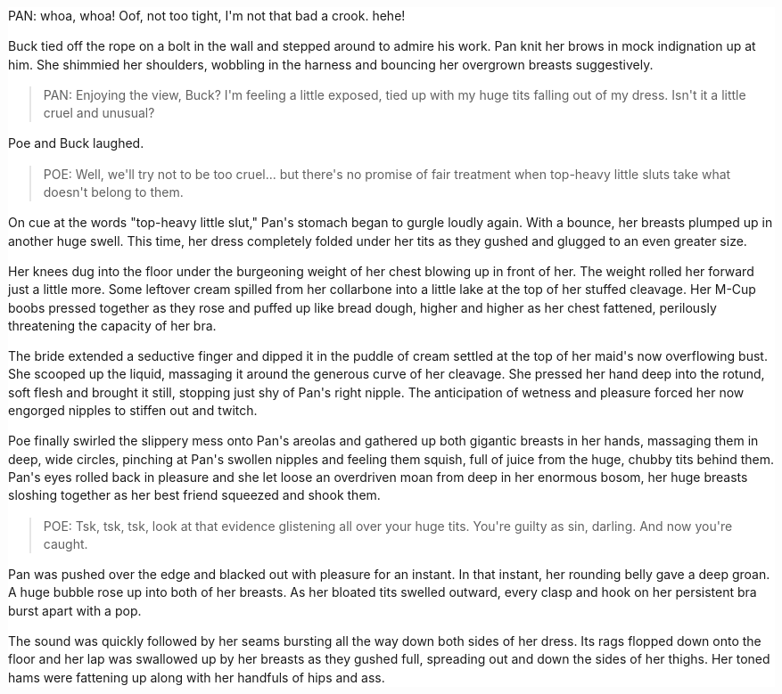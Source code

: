 PAN: whoa, whoa! Oof, not too tight, I\'m not that bad a crook. hehe!

Buck tied off the rope on a bolt in the wall and stepped around to
admire his work. Pan knit her brows in mock indignation up at him. She
shimmied her shoulders, wobbling in the harness and bouncing her
overgrown breasts suggestively.

> PAN: Enjoying the view, Buck? I\'m feeling a little exposed, tied up
> with my huge tits falling out of my dress. Isn\'t it a little cruel
> and unusual?

Poe and Buck laughed.

> POE: Well, we\'ll try not to be too cruel... but there's no promise of
> fair treatment when top-heavy little sluts take what doesn\'t belong
> to them.

On cue at the words \"top-heavy little slut,\" Pan's stomach began to
gurgle loudly again. With a bounce, her breasts plumped up in another
huge swell. This time, her dress completely folded under her tits as
they gushed and glugged to an even greater size.

Her knees dug into the floor under the burgeoning weight of her chest
blowing up in front of her. The weight rolled her forward just a little
more. Some leftover cream spilled from her collarbone into a little lake
at the top of her stuffed cleavage. Her M-Cup boobs pressed together as
they rose and puffed up like bread dough, higher and higher as her chest
fattened, perilously threatening the capacity of her bra.

The bride extended a seductive finger and dipped it in the puddle of
cream settled at the top of her maid's now overflowing bust. She scooped
up the liquid, massaging it around the generous curve of her cleavage.
She pressed her hand deep into the rotund, soft flesh and brought it
still, stopping just shy of Pan's right nipple. The anticipation of
wetness and pleasure forced her now engorged nipples to stiffen out and
twitch.

Poe finally swirled the slippery mess onto Pan's areolas and gathered up
both gigantic breasts in her hands, massaging them in deep, wide
circles, pinching at Pan's swollen nipples and feeling them squish, full
of juice from the huge, chubby tits behind them. Pan's eyes rolled back
in pleasure and she let loose an overdriven moan from deep in her
enormous bosom, her huge breasts sloshing together as her best friend
squeezed and shook them.

> POE: Tsk, tsk, tsk, look at that evidence glistening all over your
> huge tits. You're guilty as sin, darling. And now you're caught.

Pan was pushed over the edge and blacked out with pleasure for an
instant. In that instant, her rounding belly gave a deep groan. A huge
bubble rose up into both of her breasts. As her bloated tits swelled
outward, every clasp and hook on her persistent bra burst apart with a
pop.

The sound was quickly followed by her seams bursting all the way down
both sides of her dress. Its rags flopped down onto the floor and her
lap was swallowed up by her breasts as they gushed full, spreading out
and down the sides of her thighs. Her toned hams were fattening up along
with her handfuls of hips and ass.
